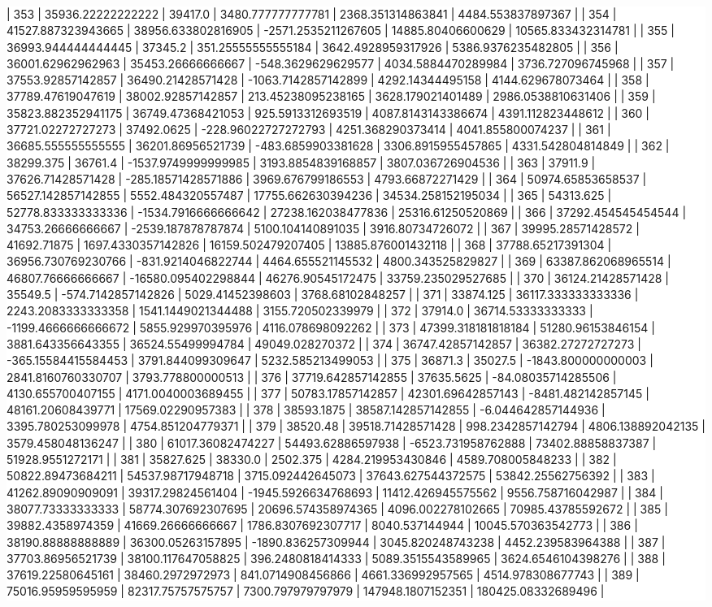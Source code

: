 | 353 | 35936.22222222222 | 39417.0 | 3480.777777777781 | 2368.351314863841 | 4484.553837897367 |
| 354 | 41527.887323943665 | 38956.633802816905 | -2571.2535211267605 | 14885.80406600629 | 10565.833432314781 |
| 355 | 36993.944444444445 | 37345.2 | 351.25555555555184 | 3642.4928959317926 | 5386.9376235482805 |
| 356 | 36001.62962962963 | 35453.26666666667 | -548.3629629629577 | 4034.5884470289984 | 3736.727096745968 |
| 357 | 37553.92857142857 | 36490.21428571428 | -1063.7142857142899 | 4292.14344495158 | 4144.629678073464 |
| 358 | 37789.47619047619 | 38002.92857142857 | 213.45238095238165 | 3628.179021401489 | 2986.0538810631406 |
| 359 | 35823.882352941175 | 36749.47368421053 | 925.5913312693519 | 4087.8143143386674 | 4391.112823448612 |
| 360 | 37721.02272727273 | 37492.0625 | -228.96022727272793 | 4251.368290373414 | 4041.855800074237 |
| 361 | 36685.555555555555 | 36201.86956521739 | -483.6859903381628 | 3306.8915955457865 | 4331.542804814849 |
| 362 | 38299.375 | 36761.4 | -1537.9749999999985 | 3193.8854839168857 | 3807.036726904536 |
| 363 | 37911.9 | 37626.71428571428 | -285.18571428571886 | 3969.676799186553 | 4793.66872271429 |
| 364 | 50974.65853658537 | 56527.142857142855 | 5552.484320557487 | 17755.662630394236 | 34534.258152195034 |
| 365 | 54313.625 | 52778.833333333336 | -1534.7916666666642 | 27238.162038477836 | 25316.61250520869 |
| 366 | 37292.454545454544 | 34753.26666666667 | -2539.187878787874 | 5100.104140891035 | 3916.80734726072 |
| 367 | 39995.28571428572 | 41692.71875 | 1697.4330357142826 | 16159.502479207405 | 13885.876001432118 |
| 368 | 37788.65217391304 | 36956.730769230766 | -831.9214046822744 | 4464.655521145532 | 4800.343525829827 |
| 369 | 63387.862068965514 | 46807.76666666667 | -16580.095402298844 | 46276.90545172475 | 33759.235029527685 |
| 370 | 36124.21428571428 | 35549.5 | -574.7142857142826 | 5029.41452398603 | 3768.68102848257 |
| 371 | 33874.125 | 36117.333333333336 | 2243.2083333333358 | 1541.1449021344488 | 3155.720502339979 |
| 372 | 37914.0 | 36714.53333333333 | -1199.4666666666672 | 5855.929970395976 | 4116.078698092262 |
| 373 | 47399.318181818184 | 51280.96153846154 | 3881.643356643355 | 36524.55499994784 | 49049.028270372 |
| 374 | 36747.42857142857 | 36382.27272727273 | -365.15584415584453 | 3791.844099309647 | 5232.585213499053 |
| 375 | 36871.3 | 35027.5 | -1843.800000000003 | 2841.8160760330707 | 3793.778800000513 |
| 376 | 37719.642857142855 | 37635.5625 | -84.08035714285506 | 4130.655700407155 | 4171.0040003689455 |
| 377 | 50783.17857142857 | 42301.69642857143 | -8481.482142857145 | 48161.20608439771 | 17569.02290957383 |
| 378 | 38593.1875 | 38587.142857142855 | -6.044642857144936 | 3395.780253099978 | 4754.851204779371 |
| 379 | 38520.48 | 39518.71428571428 | 998.2342857142794 | 4806.138892042135 | 3579.458048136247 |
| 380 | 61017.36082474227 | 54493.62886597938 | -6523.731958762888 | 73402.88858837387 | 51928.9551272171 |
| 381 | 35827.625 | 38330.0 | 2502.375 | 4284.219953430846 | 4589.708005848233 |
| 382 | 50822.89473684211 | 54537.98717948718 | 3715.092442645073 | 37643.627544372575 | 53842.25562756392 |
| 383 | 41262.89090909091 | 39317.29824561404 | -1945.5926634768693 | 11412.426945575562 | 9556.758716042987 |
| 384 | 38077.73333333333 | 58774.307692307695 | 20696.574358974365 | 4096.002278102665 | 70985.43785592672 |
| 385 | 39882.4358974359 | 41669.26666666667 | 1786.8307692307717 | 8040.537144944 | 10045.570363542773 |
| 386 | 38190.88888888889 | 36300.05263157895 | -1890.836257309944 | 3045.820248743238 | 4452.239583964388 |
| 387 | 37703.86956521739 | 38100.117647058825 | 396.2480818414333 | 5089.3515543589965 | 3624.6546104398276 |
| 388 | 37619.22580645161 | 38460.2972972973 | 841.0714908456866 | 4661.336992957565 | 4514.978308677743 |
| 389 | 75016.95959595959 | 82317.75757575757 | 7300.797979797979 | 147948.1807152351 | 180425.08332689496 |
